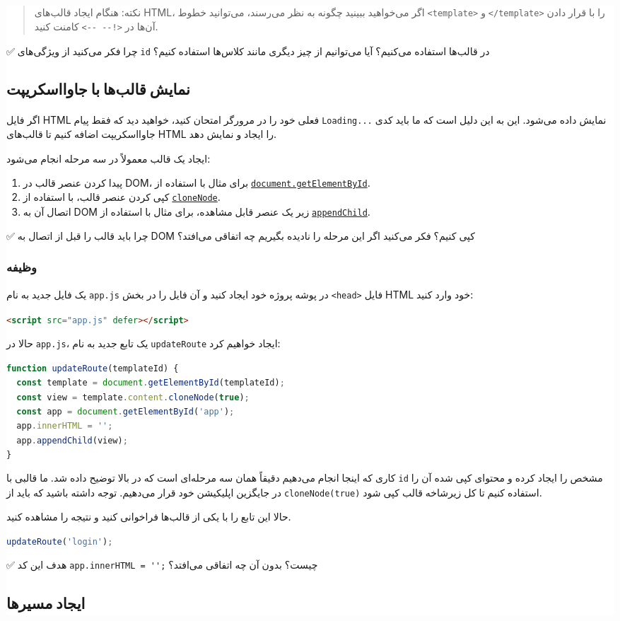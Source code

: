 > نکته: هنگام ایجاد قالب‌های HTML، اگر می‌خواهید ببینید چگونه به نظر می‌رسند، می‌توانید خطوط `<template>` و `</template>` را با قرار دادن آن‌ها در `<!-- -->` کامنت کنید.

✅ چرا فکر می‌کنید از ویژگی‌های `id` در قالب‌ها استفاده می‌کنیم؟ آیا می‌توانیم از چیز دیگری مانند کلاس‌ها استفاده کنیم؟

## نمایش قالب‌ها با جاوااسکریپت

اگر فایل HTML فعلی خود را در مرورگر امتحان کنید، خواهید دید که فقط پیام `Loading...` نمایش داده می‌شود. این به این دلیل است که ما باید کدی جاوااسکریپت اضافه کنیم تا قالب‌های HTML را ایجاد و نمایش دهد.

ایجاد یک قالب معمولاً در سه مرحله انجام می‌شود:

1. پیدا کردن عنصر قالب در DOM، برای مثال با استفاده از [`document.getElementById`](https://developer.mozilla.org/docs/Web/API/Document/getElementById).
2. کپی کردن عنصر قالب، با استفاده از [`cloneNode`](https://developer.mozilla.org/docs/Web/API/Node/cloneNode).
3. اتصال آن به DOM زیر یک عنصر قابل مشاهده، برای مثال با استفاده از [`appendChild`](https://developer.mozilla.org/docs/Web/API/Node/appendChild).

✅ چرا باید قالب را قبل از اتصال به DOM کپی کنیم؟ فکر می‌کنید اگر این مرحله را نادیده بگیریم چه اتفاقی می‌افتد؟

### وظیفه

یک فایل جدید به نام `app.js` در پوشه پروژه خود ایجاد کنید و آن فایل را در بخش `<head>` فایل HTML خود وارد کنید:

```html
<script src="app.js" defer></script>
```

حالا در `app.js`، یک تابع جدید به نام `updateRoute` ایجاد خواهیم کرد:

```js
function updateRoute(templateId) {
  const template = document.getElementById(templateId);
  const view = template.content.cloneNode(true);
  const app = document.getElementById('app');
  app.innerHTML = '';
  app.appendChild(view);
}
```

کاری که اینجا انجام می‌دهیم دقیقاً همان سه مرحله‌ای است که در بالا توضیح داده شد. ما قالبی با `id` مشخص را ایجاد کرده و محتوای کپی شده آن را در جایگزین اپلیکیشن خود قرار می‌دهیم. توجه داشته باشید که باید از `cloneNode(true)` استفاده کنیم تا کل زیرشاخه قالب کپی شود.

حالا این تابع را با یکی از قالب‌ها فراخوانی کنید و نتیجه را مشاهده کنید.

```js
updateRoute('login');
```

✅ هدف این کد `app.innerHTML = '';` چیست؟ بدون آن چه اتفاقی می‌افتد؟

## ایجاد مسیرها
